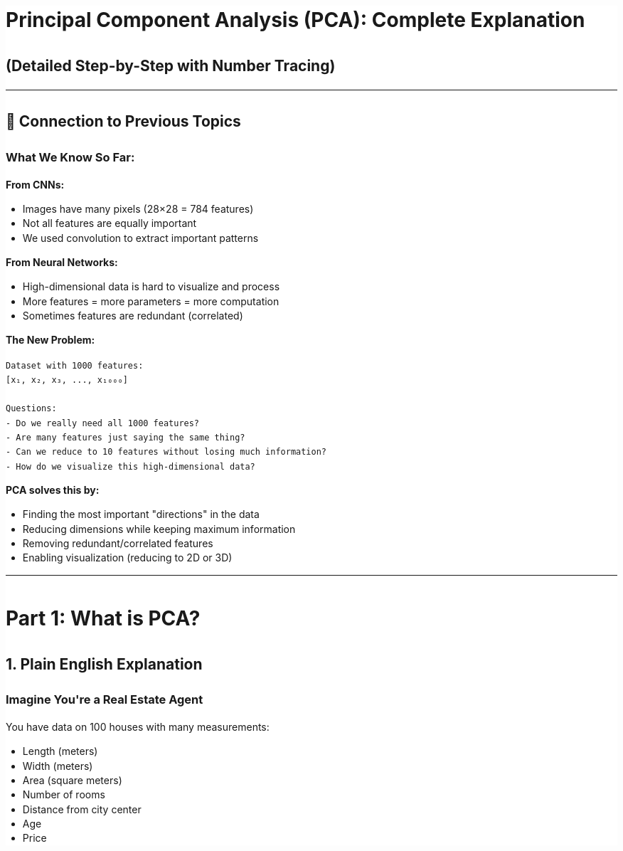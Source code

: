 # Principal Component Analysis (PCA): Complete Explanation
## (Detailed Step-by-Step with Number Tracing)

---

## 🔗 **Connection to Previous Topics**

### **What We Know So Far:**

**From CNNs:**
- Images have many pixels (28×28 = 784 features)
- Not all features are equally important
- We used convolution to extract important patterns

**From Neural Networks:**
- High-dimensional data is hard to visualize and process
- More features = more parameters = more computation
- Sometimes features are redundant (correlated)

**The New Problem:**

```
Dataset with 1000 features:
[x₁, x₂, x₃, ..., x₁₀₀₀]

Questions:
- Do we really need all 1000 features?
- Are many features just saying the same thing?
- Can we reduce to 10 features without losing much information?
- How do we visualize this high-dimensional data?
```

**PCA solves this by:**
- Finding the most important "directions" in the data
- Reducing dimensions while keeping maximum information
- Removing redundant/correlated features
- Enabling visualization (reducing to 2D or 3D)

---

# Part 1: What is PCA?

## 1. Plain English Explanation

### **Imagine You're a Real Estate Agent**

You have data on 100 houses with many measurements:
- Length (meters)
- Width (meters)
- Area (square meters)
- Number of rooms
- Distance from city center
- Age
- Price
